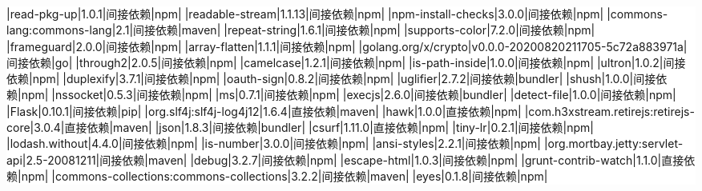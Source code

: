|read-pkg-up|1.0.1|间接依赖|npm|
|readable-stream|1.1.13|间接依赖|npm|
|npm-install-checks|3.0.0|间接依赖|npm|
|commons-lang:commons-lang|2.1|间接依赖|maven|
|repeat-string|1.6.1|间接依赖|npm|
|supports-color|7.2.0|间接依赖|npm|
|frameguard|2.0.0|间接依赖|npm|
|array-flatten|1.1.1|间接依赖|npm|
|golang.org/x/crypto|v0.0.0-20200820211705-5c72a883971a|间接依赖|go|
|through2|2.0.5|间接依赖|npm|
|camelcase|1.2.1|间接依赖|npm|
|is-path-inside|1.0.0|间接依赖|npm|
|ultron|1.0.2|间接依赖|npm|
|duplexify|3.7.1|间接依赖|npm|
|oauth-sign|0.8.2|间接依赖|npm|
|uglifier|2.7.2|间接依赖|bundler|
|shush|1.0.0|间接依赖|npm|
|nssocket|0.5.3|间接依赖|npm|
|ms|0.7.1|间接依赖|npm|
|execjs|2.6.0|间接依赖|bundler|
|detect-file|1.0.0|间接依赖|npm|
|Flask|0.10.1|间接依赖|pip|
|org.slf4j:slf4j-log4j12|1.6.4|直接依赖|maven|
|hawk|1.0.0|直接依赖|npm|
|com.h3xstream.retirejs:retirejs-core|3.0.4|直接依赖|maven|
|json|1.8.3|间接依赖|bundler|
|csurf|1.11.0|直接依赖|npm|
|tiny-lr|0.2.1|间接依赖|npm|
|lodash.without|4.4.0|间接依赖|npm|
|is-number|3.0.0|间接依赖|npm|
|ansi-styles|2.2.1|间接依赖|npm|
|org.mortbay.jetty:servlet-api|2.5-20081211|间接依赖|maven|
|debug|3.2.7|间接依赖|npm|
|escape-html|1.0.3|间接依赖|npm|
|grunt-contrib-watch|1.1.0|直接依赖|npm|
|commons-collections:commons-collections|3.2.2|间接依赖|maven|
|eyes|0.1.8|间接依赖|npm|